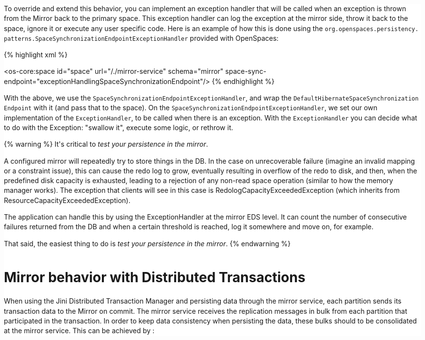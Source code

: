 To override and extend this behavior, you can implement an exception handler that will be called when an exception is thrown from the Mirror back to the primary space. This exception handler can log the exception at the mirror side, throw it back to the space, ignore it or execute any user specific code. Here is an example of how this is done using the `org.openspaces.persistency.patterns.SpaceSynchronizationEndpointExceptionHandler` provided with OpenSpaces:

{% highlight xml %}
<bean id="hibernateSpaceSynchronizationEndpoint"
    class="org.openspaces.persistency.hibernate.DefaultHibernateSpaceSynchronizationEndpointFactoryBean">
    <property name="sessionFactory" ref="sessionFactory"/>
</bean>

<bean id="exceptionHandler" class="eg.MyExceptionHandler"/>

<bean id="exceptionHandlingSpaceSynchronizationEndpoint"
    class="org.openspaces.persistency.patterns.SpaceSynchronizationEndpointExceptionHandler">
    <constructor-arg ref="hibernateSpaceSynchronizationEndpoint"/>
    <constructor-arg ref="exceptionHandler"/>
</bean>

<os-core:space id="space" url="/./mirror-service" schema="mirror"
    space-sync-endpoint="exceptionHandlingSpaceSynchronizationEndpoint"/>
{% endhighlight %}

With the above, we use the `SpaceSynchronizationEndpointExceptionHandler`, and wrap the `DefaultHibernateSpaceSynchronizationEndpoint` with it (and pass that to the space). On the `SpaceSynchronizationEndpointExceptionHandler`, we set our own implementation of the `ExceptionHandler`, to be called when there is an exception. With the `ExceptionHandler` you can decide what to do with the Exception: "swallow it", execute some logic, or rethrow it.

{% warning %}
It's critical to _test your persistence in the mirror_.

A configured mirror will repeatedly try to store things in the DB. In the case on unrecoverable failure (imagine an invalid mapping or a constraint issue), this can cause the redo log to grow, eventually resulting in overflow of the redo to disk, and then, when the predefined disk capacity is exhausted, leading to a rejection of any non-read space operation (similar to how the memory manager works). The exception that clients will see in this case is RedologCapacityExceededException (which inherits from ResourceCapacityExceededException).

The application can handle this by using the ExceptionHandler at the mirror EDS level. It can count the number of consecutive failures returned from the DB and when a certain threshold is reached, log it somewhere and move on, for example.

That said, the easiest thing to do is _test your persistence in the mirror_.
{% endwarning %}

# Mirror behavior with Distributed Transactions

When using the Jini Distributed Transaction Manager and persisting data through the mirror service, each partition sends its transaction data to the Mirror on commit. The mirror service receives the replication messages in bulk from each partition that participated in the transaction. In order to keep data consistency when persisting the data, these bulks should to be consolidated at the mirror service.
This can be achieved by :
